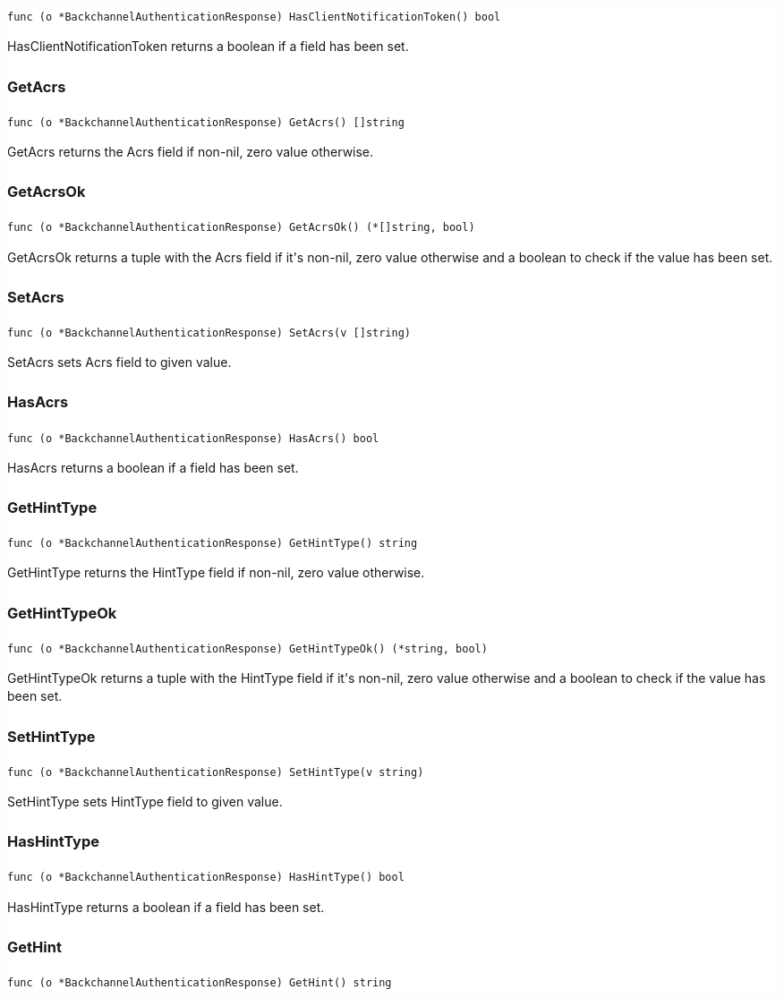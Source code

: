 `func (o *BackchannelAuthenticationResponse) HasClientNotificationToken() bool`

HasClientNotificationToken returns a boolean if a field has been set.

### GetAcrs

`func (o *BackchannelAuthenticationResponse) GetAcrs() []string`

GetAcrs returns the Acrs field if non-nil, zero value otherwise.

### GetAcrsOk

`func (o *BackchannelAuthenticationResponse) GetAcrsOk() (*[]string, bool)`

GetAcrsOk returns a tuple with the Acrs field if it's non-nil, zero value otherwise
and a boolean to check if the value has been set.

### SetAcrs

`func (o *BackchannelAuthenticationResponse) SetAcrs(v []string)`

SetAcrs sets Acrs field to given value.

### HasAcrs

`func (o *BackchannelAuthenticationResponse) HasAcrs() bool`

HasAcrs returns a boolean if a field has been set.

### GetHintType

`func (o *BackchannelAuthenticationResponse) GetHintType() string`

GetHintType returns the HintType field if non-nil, zero value otherwise.

### GetHintTypeOk

`func (o *BackchannelAuthenticationResponse) GetHintTypeOk() (*string, bool)`

GetHintTypeOk returns a tuple with the HintType field if it's non-nil, zero value otherwise
and a boolean to check if the value has been set.

### SetHintType

`func (o *BackchannelAuthenticationResponse) SetHintType(v string)`

SetHintType sets HintType field to given value.

### HasHintType

`func (o *BackchannelAuthenticationResponse) HasHintType() bool`

HasHintType returns a boolean if a field has been set.

### GetHint

`func (o *BackchannelAuthenticationResponse) GetHint() string`
